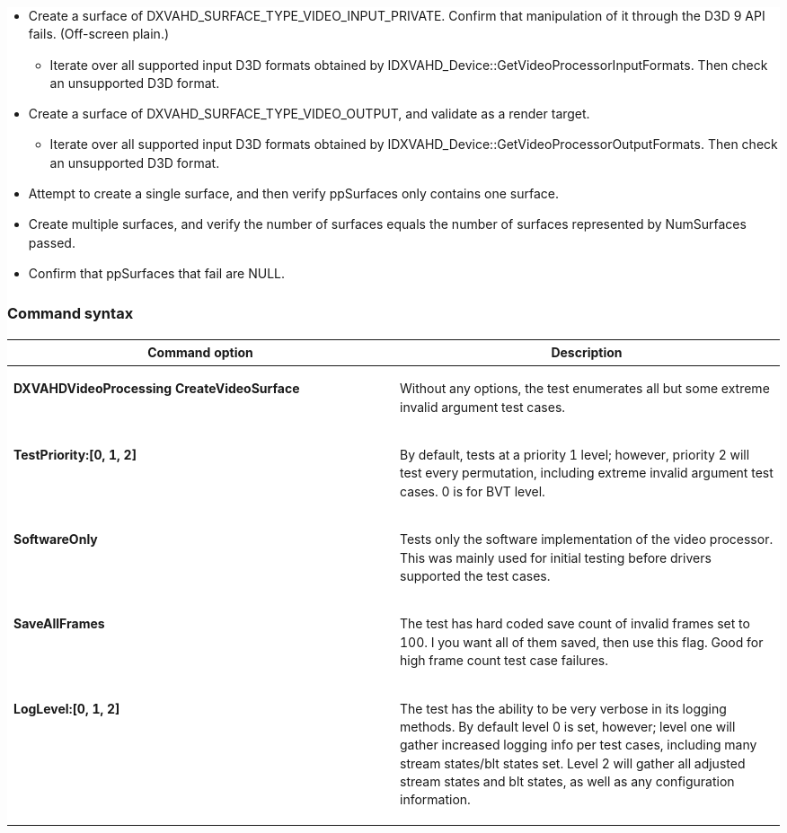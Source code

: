 -   Create a surface of DXVAHD\_SURFACE\_TYPE\_VIDEO\_INPUT\_PRIVATE. Confirm that manipulation of it through the D3D 9 API fails. (Off-screen plain.)

    -   Iterate over all supported input D3D formats obtained by IDXVAHD\_Device::GetVideoProcessorInputFormats. Then check an unsupported D3D format.

-   Create a surface of DXVAHD\_SURFACE\_TYPE\_VIDEO\_OUTPUT, and validate as a render target.

    -   Iterate over all supported input D3D formats obtained by IDXVAHD\_Device::GetVideoProcessorOutputFormats. Then check an unsupported D3D format.

-   Attempt to create a single surface, and then verify ppSurfaces only contains one surface.

-   Create multiple surfaces, and verify the number of surfaces equals the number of surfaces represented by NumSurfaces passed.

-   Confirm that ppSurfaces that fail are NULL.

### <span id="Command_syntax"></span><span id="command_syntax"></span><span id="COMMAND_SYNTAX"></span>Command syntax

<table>
<colgroup>
<col width="50%" />
<col width="50%" />
</colgroup>
<thead>
<tr class="header">
<th>Command option</th>
<th>Description</th>
</tr>
</thead>
<tbody>
<tr class="odd">
<td><p><strong>DXVAHDVideoProcessing CreateVideoSurface</strong></p></td>
<td><p>Without any options, the test enumerates all but some extreme invalid argument test cases.</p></td>
</tr>
<tr class="even">
<td><p><strong>TestPriority:[0, 1, 2]</strong></p></td>
<td><p>By default, tests at a priority 1 level; however, priority 2 will test every permutation, including extreme invalid argument test cases. 0 is for BVT level.</p></td>
</tr>
<tr class="odd">
<td><p><strong>SoftwareOnly</strong></p></td>
<td><p>Tests only the software implementation of the video processor. This was mainly used for initial testing before drivers supported the test cases.</p></td>
</tr>
<tr class="even">
<td><p><strong>SaveAllFrames</strong></p></td>
<td><p>The test has hard coded save count of invalid frames set to 100. I you want all of them saved, then use this flag. Good for high frame count test case failures.</p></td>
</tr>
<tr class="odd">
<td><p><strong>LogLevel:[0, 1, 2]</strong></p></td>
<td><p>The test has the ability to be very verbose in its logging methods. By default level 0 is set, however; level one will gather increased logging info per test cases, including many stream states/blt states set. Level 2 will gather all adjusted stream states and blt states, as well as any configuration information.</p></td>
</tr>
</tbody>
</table>

